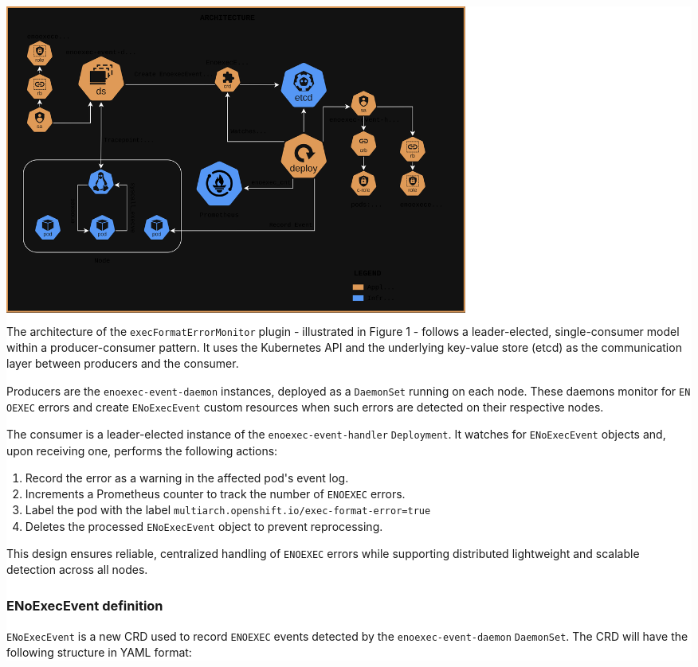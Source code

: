 <img src="https://raw.githubusercontent.com/openshift/multiarch-tuning-operator/462030e3619b9d75ebfb7e3df6d725ce7a10e275/docs/enhancements/enoexec-monitoring-architecture.svg" alt="multiarch-tuning-operator enoexec monitoring architecture" width="100%" style="max-width: 60vw;display:block"/>

The architecture of the `execFormatErrorMonitor` plugin - illustrated in Figure 1 - follows a leader-elected, single-consumer model within a producer-consumer pattern. It uses the Kubernetes API and the underlying key-value store (etcd) as the communication layer between producers and the consumer.

Producers are the `enoexec-event-daemon` instances, deployed as a `DaemonSet` running on each node. These daemons monitor for `ENOEXEC` errors and create `ENoExecEvent` custom resources when such errors are detected on their respective nodes.

The consumer is a leader-elected instance of the `enoexec-event-handler` `Deployment`. It watches for `ENoExecEvent` objects and, upon receiving one, performs the following actions:
1. Record the error as a warning in the affected pod's event log.
2. Increments a Prometheus counter to track the number of `ENOEXEC` errors.
3. Label the pod with the label `multiarch.openshift.io/exec-format-error=true`
4. Deletes the processed `ENoExecEvent` object to prevent reprocessing.

This design ensures reliable, centralized handling of `ENOEXEC` errors while supporting distributed lightweight and scalable detection across all nodes.

### ENoExecEvent definition

`ENoExecEvent` is a new CRD used to record `ENOEXEC` events detected by the `enoexec-event-daemon` `DaemonSet`. The CRD will have the following structure in YAML format:
